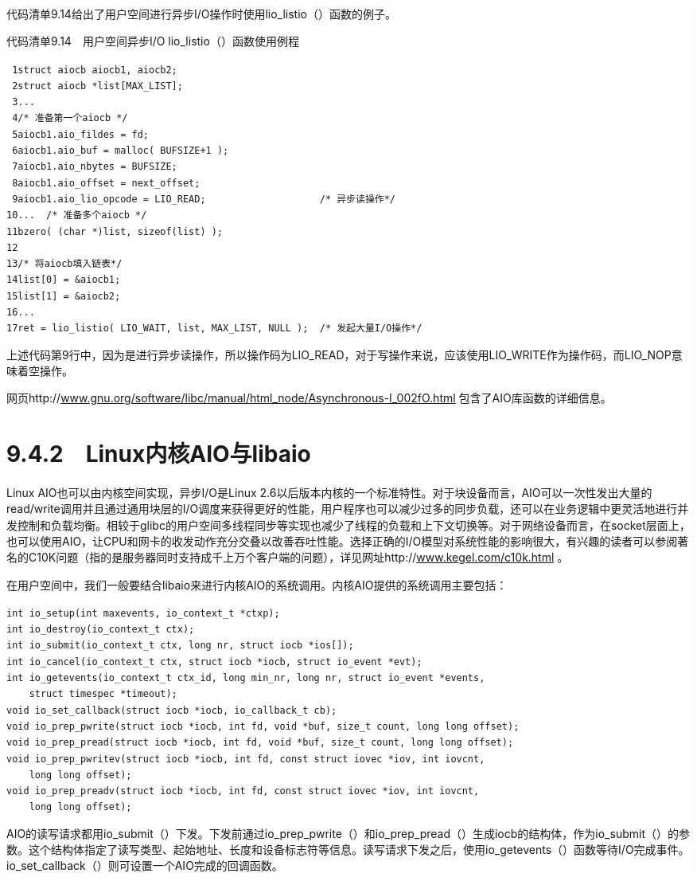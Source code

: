 代码清单9.14给出了用户空间进行异步I/O操作时使用lio_listio（）函数的例子。

代码清单9.14　用户空间异步I/O lio_listio（）函数使用例程

```
 1struct aiocb aiocb1, aiocb2;
 2struct aiocb *list[MAX_LIST];
 3...
 4/* 准备第一个aiocb */
 5aiocb1.aio_fildes = fd;
 6aiocb1.aio_buf = malloc( BUFSIZE+1 );
 7aiocb1.aio_nbytes = BUFSIZE;
 8aiocb1.aio_offset = next_offset;
 9aiocb1.aio_lio_opcode = LIO_READ;                    /* 异步读操作*/
10...  /* 准备多个aiocb */
11bzero( (char *)list, sizeof(list) );
12
13/* 将aiocb填入链表*/
14list[0] = &aiocb1;
15list[1] = &aiocb2;
16...
17ret = lio_listio( LIO_WAIT, list, MAX_LIST, NULL );  /* 发起大量I/O操作*/
```

上述代码第9行中，因为是进行异步读操作，所以操作码为LIO_READ，对于写操作来说，应该使用LIO_WRITE作为操作码，而LIO_NOP意味着空操作。

网页http://www.gnu.org/software/libc/manual/html_node/Asynchronous-I_002fO.html 包含了AIO库函数的详细信息。

# 9.4.2　Linux内核AIO与libaio

Linux AIO也可以由内核空间实现，异步I/O是Linux 2.6以后版本内核的一个标准特性。对于块设备而言，AIO可以一次性发出大量的read/write调用并且通过通用块层的I/O调度来获得更好的性能，用户程序也可以减少过多的同步负载，还可以在业务逻辑中更灵活地进行并发控制和负载均衡。相较于glibc的用户空间多线程同步等实现也减少了线程的负载和上下文切换等。对于网络设备而言，在socket层面上，也可以使用AIO，让CPU和网卡的收发动作充分交叠以改善吞吐性能。选择正确的I/O模型对系统性能的影响很大，有兴趣的读者可以参阅著名的C10K问题（指的是服务器同时支持成千上万个客户端的问题），详见网址http://www.kegel.com/c10k.html 。

在用户空间中，我们一般要结合libaio来进行内核AIO的系统调用。内核AIO提供的系统调用主要包括：

```
int io_setup(int maxevents, io_context_t *ctxp);
int io_destroy(io_context_t ctx);
int io_submit(io_context_t ctx, long nr, struct iocb *ios[]);
int io_cancel(io_context_t ctx, struct iocb *iocb, struct io_event *evt);
int io_getevents(io_context_t ctx_id, long min_nr, long nr, struct io_event *events,
    struct timespec *timeout);
void io_set_callback(struct iocb *iocb, io_callback_t cb);
void io_prep_pwrite(struct iocb *iocb, int fd, void *buf, size_t count, long long offset);
void io_prep_pread(struct iocb *iocb, int fd, void *buf, size_t count, long long offset);
void io_prep_pwritev(struct iocb *iocb, int fd, const struct iovec *iov, int iovcnt,
    long long offset);
void io_prep_preadv(struct iocb *iocb, int fd, const struct iovec *iov, int iovcnt,
    long long offset);
```

AIO的读写请求都用io_submit（）下发。下发前通过io_prep_pwrite（）和io_prep_pread（）生成iocb的结构体，作为io_submit（）的参数。这个结构体指定了读写类型、起始地址、长度和设备标志符等信息。读写请求下发之后，使用io_getevents（）函数等待I/O完成事件。io_set_callback（）则可设置一个AIO完成的回调函数。
